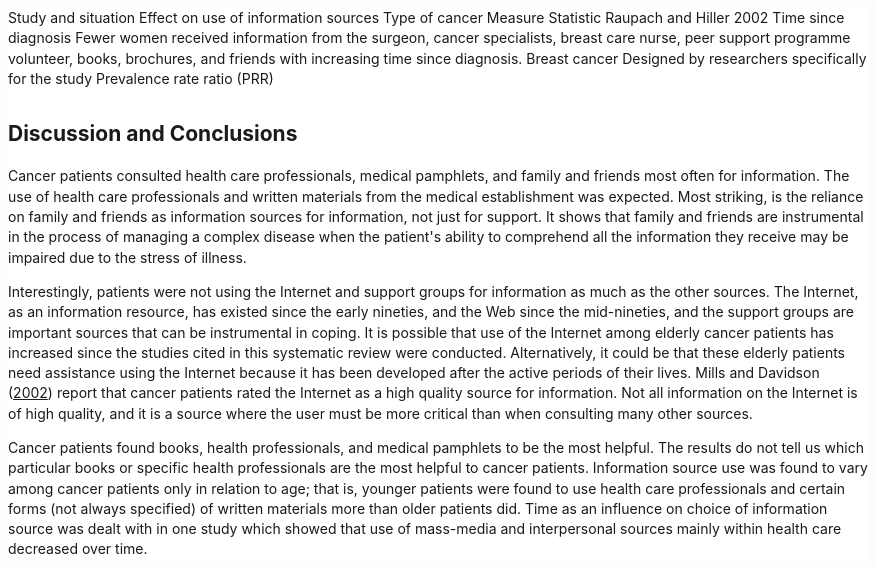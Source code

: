 <th>Study and situation</th>

<th>Effect on use of information sources</th>

<th>Type of cancer</th>

<th>Measure</th>

<th>Statistic</th>

</tr>

<tr>

<td valign="top">Raupach and Hiller 2002  
Time since diagnosis</td>

<td valign="top">Fewer women received information from the surgeon, cancer specialists, breast care nurse, peer support programme volunteer, books, brochures, and friends with increasing time since diagnosis.</td>

<td valign="top">Breast cancer</td>

<td valign="top">Designed by researchers specifically for the study</td>

<td valign="top">Prevalence rate ratio (PRR)</td>

</tr>

</tbody>

</table>

## Discussion and Conclusions

Cancer patients consulted health care professionals, medical pamphlets, and family and friends most often for information. The use of health care professionals and written materials from the medical establishment was expected. Most striking, is the reliance on family and friends as information sources for information, not just for support. It shows that family and friends are instrumental in the process of managing a complex disease when the patient's ability to comprehend all the information they receive may be impaired due to the stress of illness.

Interestingly, patients were not using the Internet and support groups for information as much as the other sources. The Internet, as an information resource, has existed since the early nineties, and the Web since the mid-nineties, and the support groups are important sources that can be instrumental in coping. It is possible that use of the Internet among elderly cancer patients has increased since the studies cited in this systematic review were conducted. Alternatively, it could be that these elderly patients need assistance using the Internet because it has been developed after the active periods of their lives. Mills and Davidson ([2002](#mills)) report that cancer patients rated the Internet as a high quality source for information. Not all information on the Internet is of high quality, and it is a source where the user must be more critical than when consulting many other sources.

Cancer patients found books, health professionals, and medical pamphlets to be the most helpful. The results do not tell us which particular books or specific health professionals are the most helpful to cancer patients. Information source use was found to vary among cancer patients only in relation to age; that is, younger patients were found to use health care professionals and certain forms (not always specified) of written materials more than older patients did. Time as an influence on choice of information source was dealt with in one study which showed that use of mass-media and interpersonal sources mainly within health care decreased over time.
